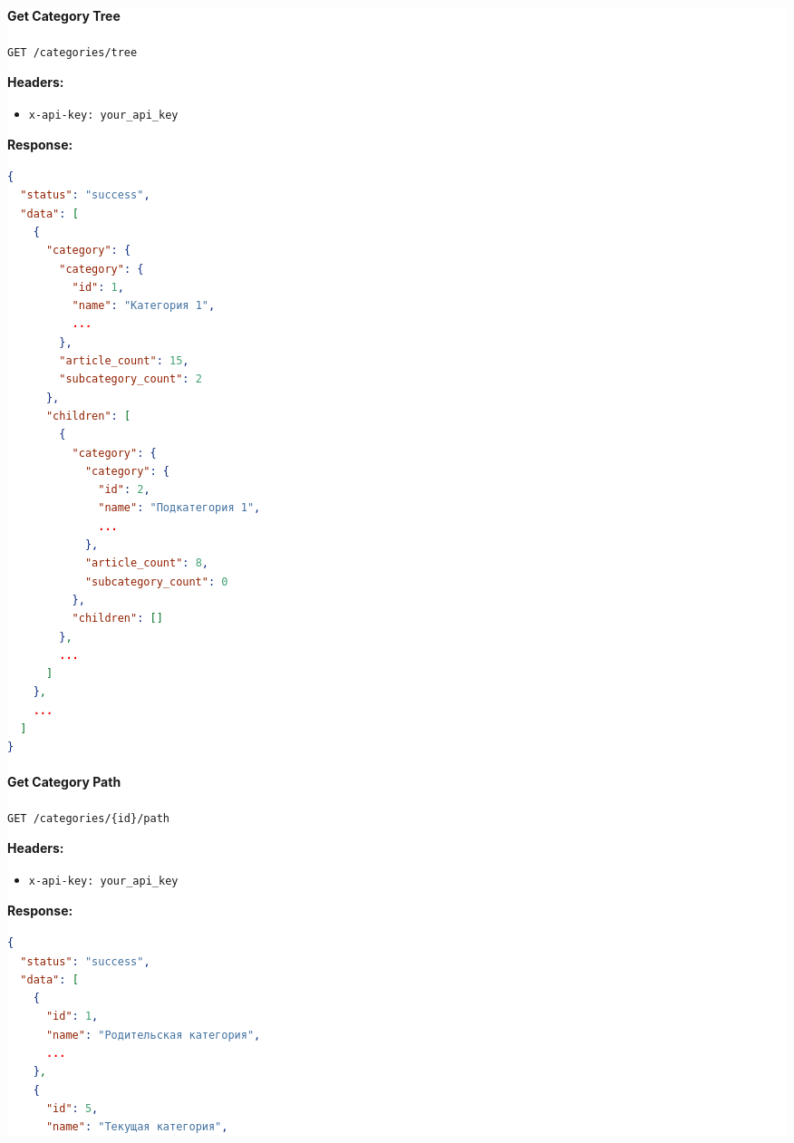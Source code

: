 #### Get Category Tree

```
GET /categories/tree
```

**Headers:**
- `x-api-key: your_api_key`

**Response:**
```json
{
  "status": "success",
  "data": [
    {
      "category": {
        "category": {
          "id": 1,
          "name": "Категория 1",
          ...
        },
        "article_count": 15,
        "subcategory_count": 2
      },
      "children": [
        {
          "category": {
            "category": {
              "id": 2,
              "name": "Подкатегория 1",
              ...
            },
            "article_count": 8,
            "subcategory_count": 0
          },
          "children": []
        },
        ...
      ]
    },
    ...
  ]
}
```

#### Get Category Path

```
GET /categories/{id}/path
```

**Headers:**
- `x-api-key: your_api_key`

**Response:**
```json
{
  "status": "success",
  "data": [
    {
      "id": 1,
      "name": "Родительская категория",
      ...
    },
    {
      "id": 5,
      "name": "Текущая категория",
```